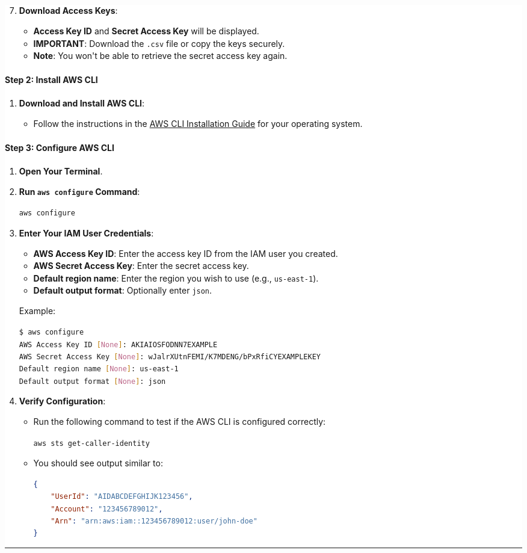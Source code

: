 7. **Download Access Keys**:

    - **Access Key ID** and **Secret Access Key** will be displayed.
    - **IMPORTANT**: Download the `.csv` file or copy the keys securely.
    - **Note**: You won't be able to retrieve the secret access key again.

#### **Step 2: Install AWS CLI**

1. **Download and Install AWS CLI**:

    - Follow the instructions in the [AWS CLI Installation Guide](https://docs.aws.amazon.com/cli/latest/userguide/cli-chap-install.html) for your operating system.

#### **Step 3: Configure AWS CLI**

1. **Open Your Terminal**.

2. **Run `aws configure` Command**:

   ```bash
   aws configure
   ```

3. **Enter Your IAM User Credentials**:

    - **AWS Access Key ID**: Enter the access key ID from the IAM user you created.
    - **AWS Secret Access Key**: Enter the secret access key.
    - **Default region name**: Enter the region you wish to use (e.g., `us-east-1`).
    - **Default output format**: Optionally enter `json`.

   Example:

   ```bash
   $ aws configure
   AWS Access Key ID [None]: AKIAIOSFODNN7EXAMPLE
   AWS Secret Access Key [None]: wJalrXUtnFEMI/K7MDENG/bPxRfiCYEXAMPLEKEY
   Default region name [None]: us-east-1
   Default output format [None]: json
   ```

4. **Verify Configuration**:

    - Run the following command to test if the AWS CLI is configured correctly:

      ```bash
      aws sts get-caller-identity
      ```

    - You should see output similar to:

      ```json
      {
          "UserId": "AIDABCDEFGHIJK123456",
          "Account": "123456789012",
          "Arn": "arn:aws:iam::123456789012:user/john-doe"
      }
      ```

---
